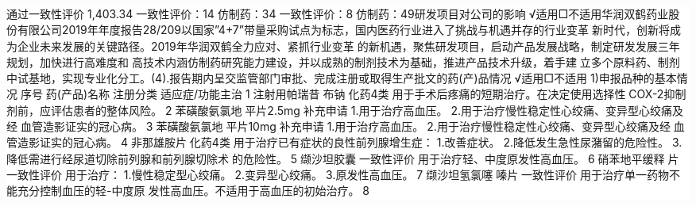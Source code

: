 通过一致性评价
1,403.34
一致性评价：14
仿制药：34
一致性评价：8
仿制药：49研发项目对公司的影响
√适用□不适用华润双鹤药业股份有限公司2019年年度报告28/209以国家”4+7”带量采购试点为标志，国内医药行业进入了挑战与机遇并存的行业变革
新时代，创新将成为企业未来发展的关键路径。2019年华润双鹤全力应对、紧抓行业变革
的新机遇，聚焦研发项目，启动产品发展战略，制定研发发展三年规划，加快进行高难度和
高技术内涵仿制药研究能力建设，并以成熟的制剂技术为基础，推进产品技术升级，着手建
立多个原料药、制剂中试基地，实现专业化分工。(4).报告期内呈交监管部门审批、完成注册或取得生产批文的药(产)品情况
√适用□不适用
1)申报品种的基本情况
序号
药(产品)名称
注册分类
适应症/功能主治
1
注射用帕瑞昔
布钠
化药4类
用于手术后疼痛的短期治疗。在决定使用选择性
COX-2抑制剂前，应评估患者的整体风险。
2
苯磺酸氨氯地
平片2.5mg
补充申请
1.用于治疗高血压。
2.用于治疗慢性稳定性心绞痛、变异型心绞痛及经
血管造影证实的冠心病。
3
苯磺酸氨氯地
平片10mg
补充申请
1.用于治疗高血压。
2.用于治疗慢性稳定性心绞痛、变异型心绞痛及经
血管造影证实的冠心病。
4
非那雄胺片
化药4类
用于治疗已有症状的良性前列腺增生症：
1.改善症状。
2.降低发生急性尿潴留的危险性。
3.降低需进行经尿道切除前列腺和前列腺切除术
的危险性。
5
缬沙坦胶囊
一致性评价
用于治疗轻、中度原发性高血压。
6
硝苯地平缓释
片
一致性评价
用于治疗：
1.慢性稳定型心绞痛。
2.变异型心绞痛。
3.原发性高血压。
7
缬沙坦氢氯噻
嗪片
一致性评价
用于治疗单一药物不能充分控制血压的轻-中度原
发性高血压。不适用于高血压的初始治疗。
8